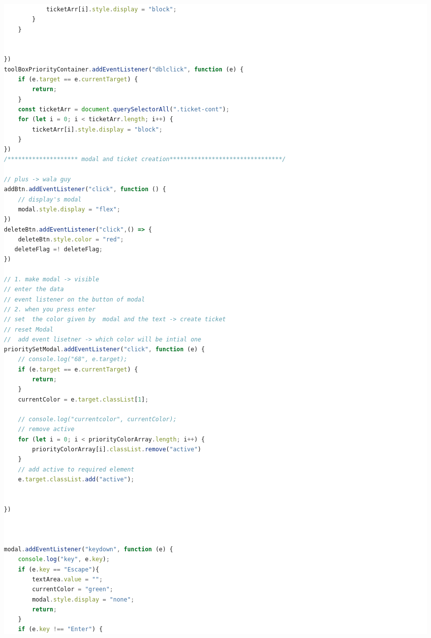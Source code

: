 ```javascript
            ticketArr[i].style.display = "block";
        }
    }


})
toolBoxPriorityContainer.addEventListener("dblclick", function (e) {
    if (e.target == e.currentTarget) {
        return;
    }
    const ticketArr = document.querySelectorAll(".ticket-cont");
    for (let i = 0; i < ticketArr.length; i++) {
        ticketArr[i].style.display = "block";
    }
})
/******************** modal and ticket creation********************************/

// plus -> wala guy
addBtn.addEventListener("click", function () {
    // display's modal
    modal.style.display = "flex";
})
deleteBtn.addEventListener("click",() => {
    deleteBtn.style.color = "red";
   deleteFlag =! deleteFlag;
})

// 1. make modal -> visible 
// enter the data
// event listener on the button of modal 
// 2. when you press enter  
// set  the color given by  modal and the text -> create ticket
// reset Modal 
//  add event lisetner -> which color will be intial one
prioritySetModal.addEventListener("click", function (e) {
    // console.log("68", e.target);
    if (e.target == e.currentTarget) {
        return;
    }
    currentColor = e.target.classList[1];

    // console.log("currentcolor", currentColor);
    // remove active 
    for (let i = 0; i < priorityColorArray.length; i++) {
        priorityColorArray[i].classList.remove("active")
    }
    // add active to required element
    e.target.classList.add("active");


})



modal.addEventListener("keydown", function (e) {
    console.log("key", e.key);
    if (e.key == "Escape"){
        textArea.value = "";
        currentColor = "green";
        modal.style.display = "none";
        return;
    }
    if (e.key !== "Enter") {
```